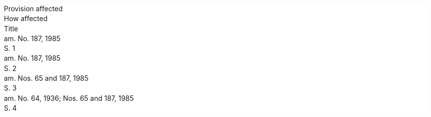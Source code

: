   </th>
</tr>
<tr align="left">
  <th colspan="1" align="left">
    <div>Provision affected</div>

  </th>
  <th colspan="1" align="left">
    <div>How affected</div>

  </th>
</tr>
<tr align="left">
  <td colspan="1" align="left">
    <div>Title</div>

  </td>
  <td colspan="1" align="left">
    <div>am. No. 187, 1985</div>

  </td>
</tr>
<tr align="left">
  <td colspan="1" align="left">
    <div>S. 1</div>

  </td>
  <td colspan="1" align="left">
    <div>am. No. 187, 1985</div>

  </td>
</tr>
<tr align="left">
  <td colspan="1" align="left">
    <div>S. 2</div>

  </td>
  <td colspan="1" align="left">
    <div>am. Nos. 65 and 187, 1985</div>

  </td>
</tr>
<tr align="left">
  <td colspan="1" align="left">
    <div>S. 3</div>

  </td>
  <td colspan="1" align="left">
    <div>am. No. 64, 1936; Nos. 65 and 187, 1985</div>

  </td>
</tr>
<tr align="left">
  <td colspan="1" align="left">
    <div>S. 4</div>
